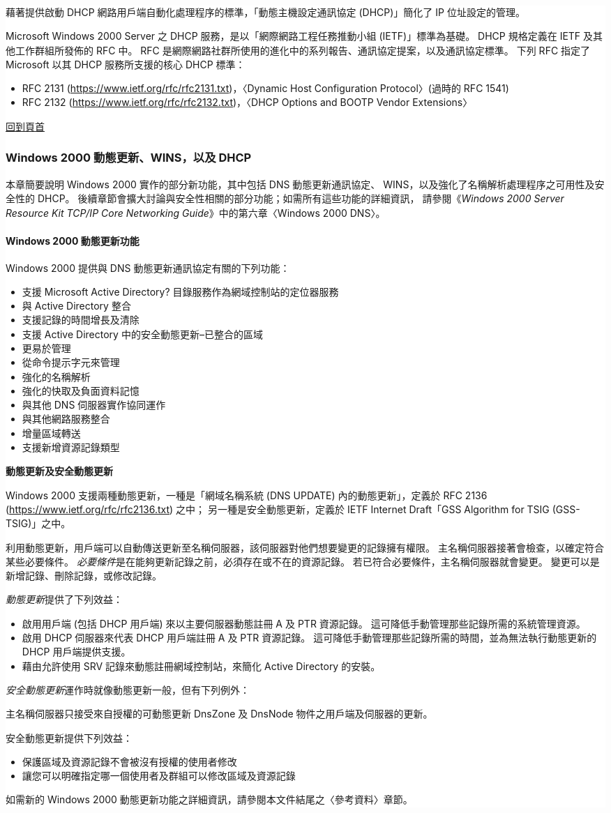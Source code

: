藉著提供啟動 DHCP 網路用戶端自動化處理程序的標準，「動態主機設定通訊協定 (DHCP)」簡化了 IP 位址設定的管理。

Microsoft Windows 2000 Server 之 DHCP 服務，是以「網際網路工程任務推動小組 (IETF)」標準為基礎。 DHCP 規格定義在 IETF 及其他工作群組所發佈的 RFC 中。 RFC 是網際網路社群所使用的進化中的系列報告、通訊協定提案，以及通訊協定標準。 下列 RFC 指定了 Microsoft 以其 DHCP 服務所支援的核心 DHCP 標準：

-   RFC 2131 (<https://www.ietf.org/rfc/rfc2131.txt>)，〈Dynamic Host Configuration Protocol〉(過時的 RFC 1541)
-   RFC 2132 (<https://www.ietf.org/rfc/rfc2132.txt>)，〈DHCP Options and BOOTP Vendor Extensions〉

[](#mainsection)[回到頁首](#mainsection)

### **Windows 2000 動態更新、WINS，以及 DHCP**

本章簡要說明 Windows 2000 實作的部分新功能，其中包括 DNS 動態更新通訊協定、 WINS，以及強化了名稱解析處理程序之可用性及安全性的 DHCP。 後續章節會擴大討論與安全性相關的部分功能；如需所有這些功能的詳細資訊， 請參閱《*Windows 2000 Server Resource Kit TCP/IP Core Networking Guide*》中的第六章〈Windows 2000 DNS〉。

#### Windows 2000 動態更新功能

Windows 2000 提供與 DNS 動態更新通訊協定有關的下列功能：

-   支援 Microsoft Active Directory? 目錄服務作為網域控制站的定位器服務
-   與 Active Directory 整合
-   支援記錄的時間增長及清除
-   支援 Active Directory 中的安全動態更新–已整合的區域
-   更易於管理
-   從命令提示字元來管理
-   強化的名稱解析
-   強化的快取及負面資料記憶
-   與其他 DNS 伺服器實作協同運作
-   與其他網路服務整合
-   增量區域轉送
-   支援新增資源記錄類型

**動態更新及安全動態更新**

Windows 2000 支援兩種動態更新，一種是「網域名稱系統 (DNS UPDATE) 內的動態更新」，定義於 RFC 2136 (<https://www.ietf.org/rfc/rfc2136.txt>) 之中； 另一種是安全動態更新，定義於 IETF Internet Draft「GSS Algorithm for TSIG (GSS-TSIG)」之中。

利用動態更新，用戶端可以自動傳送更新至名稱伺服器，該伺服器對他們想要變更的記錄擁有權限。 主名稱伺服器接著會檢查，以確定符合某些必要條件。 *必要條件*是在能夠更新記錄之前，必須存在或不在的資源記錄。 若已符合必要條件，主名稱伺服器就會變更。 變更可以是新增記錄、刪除記錄，或修改記錄。

*動態更新*提供了下列效益：

-   啟用用戶端 (包括 DHCP 用戶端) 來以主要伺服器動態註冊 A 及 PTR 資源記錄。 這可降低手動管理那些記錄所需的系統管理資源。
-   啟用 DHCP 伺服器來代表 DHCP 用戶端註冊 A 及 PTR 資源記錄。 這可降低手動管理那些記錄所需的時間，並為無法執行動態更新的 DHCP 用戶端提供支援。
-   藉由允許使用 SRV 記錄來動態註冊網域控制站，來簡化 Active Directory 的安裝。

*安全動態更新*運作時就像動態更新一般，但有下列例外：

主名稱伺服器只接受來自授權的可動態更新 DnsZone 及 DnsNode 物件之用戶端及伺服器的更新。

安全動態更新提供下列效益：

-   保護區域及資源記錄不會被沒有授權的使用者修改
-   讓您可以明確指定哪一個使用者及群組可以修改區域及資源記錄

如需新的 Windows 2000 動態更新功能之詳細資訊，請參閱本文件結尾之〈參考資料〉章節。
